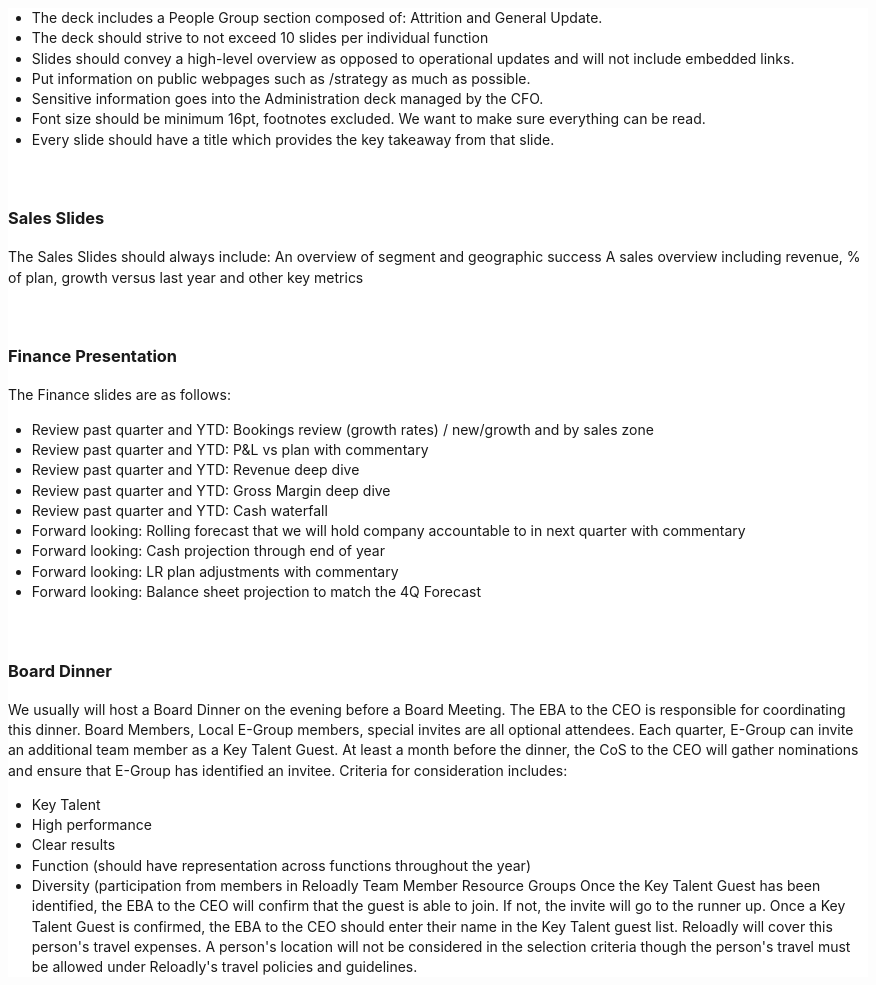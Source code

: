 - The deck includes a People Group section composed of: Attrition and General Update.
- The deck should strive to not exceed 10 slides per individual function
- Slides should convey a high-level overview as opposed to operational updates and will not include embedded links.
- Put information on public webpages such as /strategy as much as possible.
- Sensitive information goes into the Administration deck managed by the CFO.
- Font size should be minimum 16pt, footnotes excluded. We want to make sure everything can be read.
- Every slide should have a title which provides the key takeaway from that slide.

<br/>

### Sales Slides

The Sales Slides should always include:
An overview of segment and geographic success
A sales overview including revenue, % of plan, growth versus last year and other key metrics

<br/>

### Finance Presentation

The Finance slides are as follows:
- Review past quarter and YTD: Bookings review (growth rates) / new/growth and by sales zone
- Review past quarter and YTD: P&L vs plan with commentary
- Review past quarter and YTD: Revenue deep dive
- Review past quarter and YTD: Gross Margin deep dive
- Review past quarter and YTD: Cash waterfall
- Forward looking: Rolling forecast that we will hold company accountable to in next quarter with commentary
- Forward looking: Cash projection through end of year
- Forward looking: LR plan adjustments with commentary
- Forward looking: Balance sheet projection to match the 4Q Forecast

<br/>

### Board Dinner

We usually will host a Board Dinner on the evening before a Board Meeting. The EBA to the CEO is responsible for coordinating this dinner. Board Members, Local E-Group members, special invites are all optional attendees.
Each quarter, E-Group can invite an additional team member as a Key Talent Guest. At least a month before the dinner, the CoS to the CEO will gather nominations and ensure that E-Group has identified an invitee. Criteria for consideration includes:
- Key Talent
- High performance
- Clear results
- Function (should have representation across functions throughout the year)
- Diversity (participation from members in Reloadly Team Member Resource Groups
Once the Key Talent Guest has been identified, the EBA to the CEO will confirm that the guest is able to join. If not, the invite will go to the runner up. Once a Key Talent Guest is confirmed, the EBA to the CEO should enter their name in the Key Talent guest list.
Reloadly will cover this person's travel expenses. A person's location will not be considered in the selection criteria though the person's travel must be allowed under Reloadly's travel policies and guidelines.
